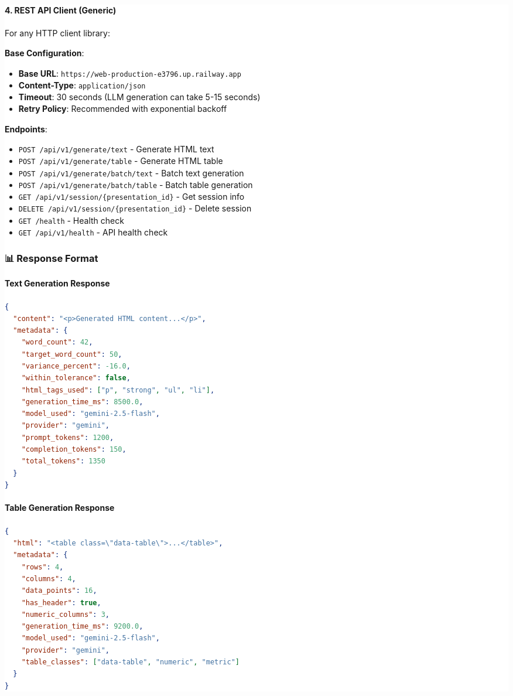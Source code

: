 #### 4. **REST API Client (Generic)**

For any HTTP client library:

**Base Configuration**:
- **Base URL**: `https://web-production-e3796.up.railway.app`
- **Content-Type**: `application/json`
- **Timeout**: 30 seconds (LLM generation can take 5-15 seconds)
- **Retry Policy**: Recommended with exponential backoff

**Endpoints**:
- `POST /api/v1/generate/text` - Generate HTML text
- `POST /api/v1/generate/table` - Generate HTML table
- `POST /api/v1/generate/batch/text` - Batch text generation
- `POST /api/v1/generate/batch/table` - Batch table generation
- `GET /api/v1/session/{presentation_id}` - Get session info
- `DELETE /api/v1/session/{presentation_id}` - Delete session
- `GET /health` - Health check
- `GET /api/v1/health` - API health check

### 📊 Response Format

#### Text Generation Response
```json
{
  "content": "<p>Generated HTML content...</p>",
  "metadata": {
    "word_count": 42,
    "target_word_count": 50,
    "variance_percent": -16.0,
    "within_tolerance": false,
    "html_tags_used": ["p", "strong", "ul", "li"],
    "generation_time_ms": 8500.0,
    "model_used": "gemini-2.5-flash",
    "provider": "gemini",
    "prompt_tokens": 1200,
    "completion_tokens": 150,
    "total_tokens": 1350
  }
}
```

#### Table Generation Response
```json
{
  "html": "<table class=\"data-table\">...</table>",
  "metadata": {
    "rows": 4,
    "columns": 4,
    "data_points": 16,
    "has_header": true,
    "numeric_columns": 3,
    "generation_time_ms": 9200.0,
    "model_used": "gemini-2.5-flash",
    "provider": "gemini",
    "table_classes": ["data-table", "numeric", "metric"]
  }
}
```
